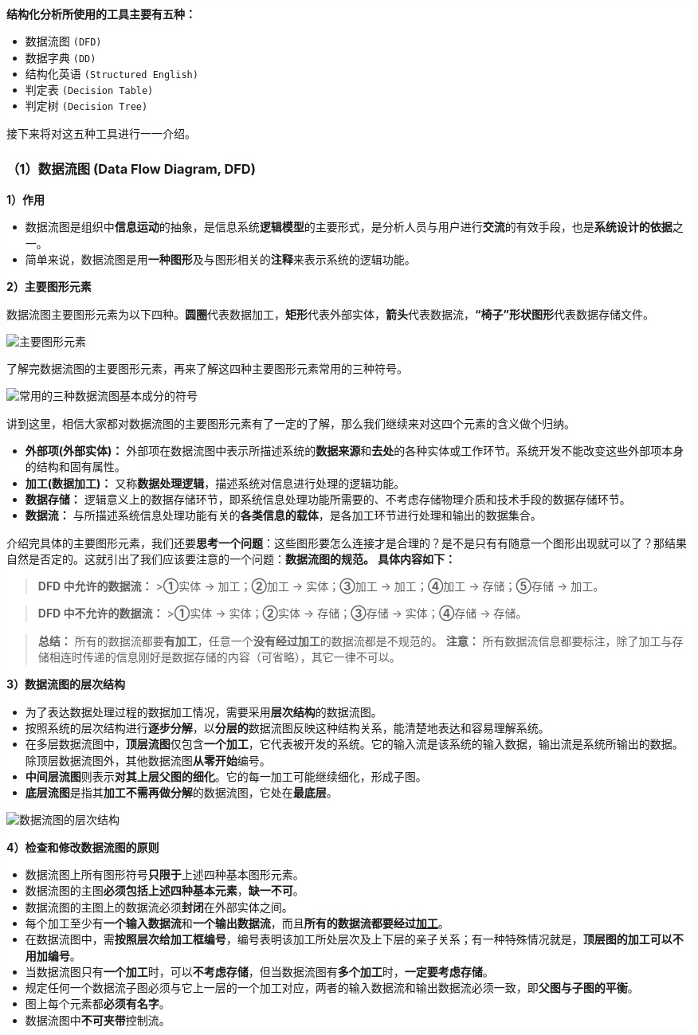 **结构化分析所使用的工具主要有五种：**

- 数据流图 `(DFD)`
- 数据字典 `(DD)`
- 结构化英语 `(Structured English)`
- 判定表 `(Decision Table)`
- 判定树 `(Decision Tree)`

接下来将对这五种工具进行一一介绍。

### （1）数据流图 (Data Flow Diagram, DFD)

**1）作用**

- 数据流图是组织中**信息运动**的抽象，是信息系统**逻辑模型**的主要形式，是分析人员与用户进行**交流**的有效手段，也是**系统设计的依据**之一。
- 简单来说，数据流图是用**一种图形**及与图形相关的**注释**来表示系统的逻辑功能。

**2）主要图形元素**

数据流图主要图形元素为以下四种。**圆圈**代表数据加工，**矩形**代表外部实体，**箭头**代表数据流，**“椅子”形状图形**代表数据存储文件。

![主要图形元素](https://img-blog.csdnimg.cn/20210606162107541.png?x-oss-process=image/watermark,type_ZmFuZ3poZW5naGVpdGk,shadow_10,text_aHR0cHM6Ly9ibG9nLmNzZG4ubmV0L3dlaXhpbl80NDgwMzc1Mw==,size_16,color_FFFFFF,t_70#pic_center)

了解完数据流图的主要图形元素，再来了解这四种主要图形元素常用的三种符号。

![常用的三种数据流图基本成分的符号](https://img-blog.csdnimg.cn/20210524225625364.png?x-oss-process=image/watermark,type_ZmFuZ3poZW5naGVpdGk,shadow_10,text_aHR0cHM6Ly9ibG9nLmNzZG4ubmV0L3dlaXhpbl80NDgwMzc1Mw==,size_16,color_FFFFFF,t_70#pic_center)

讲到这里，相信大家都对数据流图的主要图形元素有了一定的了解，那么我们继续来对这四个元素的含义做个归纳。

- **外部项(外部实体)：** 外部项在数据流图中表示所描述系统的**数据来源**和**去处**的各种实体或工作环节。系统开发不能改变这些外部项本身的结构和固有属性。
- **加工(数据加工)：** 又称**数据处理逻辑**，描述系统对信息进行处理的逻辑功能。
- **数据存储：** 逻辑意义上的数据存储环节，即系统信息处理功能所需要的、不考虑存储物理介质和技术手段的数据存储环节。
- **数据流：** 与所描述系统信息处理功能有关的**各类信息的载体**，是各加工环节进行处理和输出的数据集合。

介绍完具体的主要图形元素，我们还要**思考一个问题**：这些图形要怎么连接才是合理的？是不是只有有随意一个图形出现就可以了？那结果自然是否定的。这就引出了我们应该要注意的一个问题：**数据流图的规范。** **具体内容如下：**

> **DFD 中允许的数据流：** >**①**实体 -> 加工；**②**加工 -> 实体；**③**加工 -> 加工；**④**加工 -> 存储；**⑤**存储 -> 加工。

> **DFD 中不允许的数据流：** >**①**实体 -> 实体；**②**实体 -> 存储；**③**存储 -> 实体；**④**存储 -> 存储。

> **总结：** 所有的数据流都要**有加工**，任意一个**没有经过加工**的数据流都是不规范的。
> **注意：** 所有数据流信息都要标注，除了加工与存储相连时传递的信息刚好是数据存储的内容（可省略），其它一律不可以。

**3）数据流图的层次结构**

- 为了表达数据处理过程的数据加工情况，需要采用**层次结构**的数据流图。
- 按照系统的层次结构进行**逐步分解**，以**分层的**数据流图反映这种结构关系，能清楚地表达和容易理解系统。
- 在多层数据流图中，**顶层流图**仅包含**一个加工**，它代表被开发的系统。它的输入流是该系统的输入数据，输出流是系统所输出的数据。除顶层数据流图外，其他数据流图**从零开始**编号。
- **中间层流图**则表示**对其上层父图的细化**。它的每一加工可能继续细化，形成子图。
- **底层流图**是指其**加工不需再做分解**的数据流图，它处在**最底层**。

![数据流图的层次结构](https://img-blog.csdnimg.cn/20210524231501506.png?x-oss-process=image/watermark,type_ZmFuZ3poZW5naGVpdGk,shadow_10,text_aHR0cHM6Ly9ibG9nLmNzZG4ubmV0L3dlaXhpbl80NDgwMzc1Mw==,size_16,color_FFFFFF,t_70#pic_center)

**4）检查和修改数据流图的原则**

- 数据流图上所有图形符号**只限于**上述四种基本图形元素。
- 数据流图的主图**必须包括上述四种基本元素**，**缺一不可**。
- 数据流图的主图上的数据流必须**封闭**在外部实体之间。
- 每个加工至少有**一个输入数据流**和**一个输出数据流**，而且**所有的数据流都要经过<u>加工</u>**。
- 在数据流图中，需**按照层次给加工框编号**，编号表明该加工所处层次及上下层的亲子关系；有一种特殊情况就是，**顶层图的加工可以不用加编号**。
- 当数据流图只有**一个加工**时，可以**不考虑存储**，但当数据流图有**多个加工**时，**一定要考虑存储**。
- 规定任何一个数据流子图必须与它上一层的一个加工对应，两者的输入数据流和输出数据流必须一致，即**父图与子图的平衡**。
- 图上每个元素都**必须有名字**。
- 数据流图中**不可夹带**控制流。
